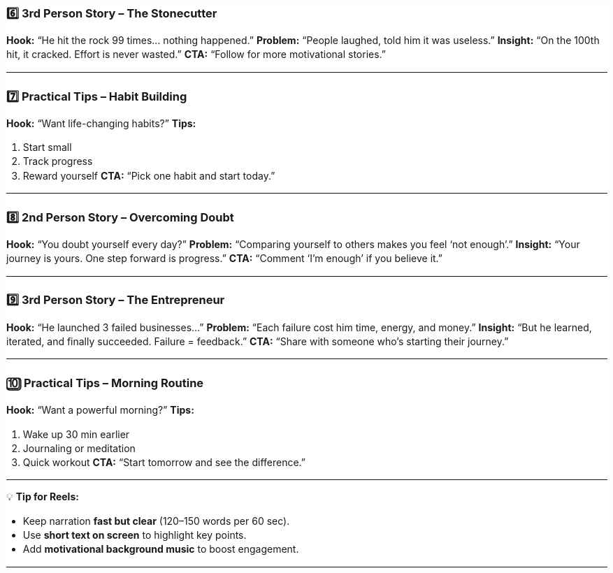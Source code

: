 
### **6️⃣ 3rd Person Story – The Stonecutter**

**Hook:** “He hit the rock 99 times… nothing happened.”
**Problem:** “People laughed, told him it was useless.”
**Insight:** “On the 100th hit, it cracked. Effort is never wasted.”
**CTA:** “Follow for more motivational stories.”

---

### **7️⃣ Practical Tips – Habit Building**

**Hook:** “Want life-changing habits?”
**Tips:**

1. Start small
2. Track progress
3. Reward yourself
   **CTA:** “Pick one habit and start today.”

---

### **8️⃣ 2nd Person Story – Overcoming Doubt**

**Hook:** “You doubt yourself every day?”
**Problem:** “Comparing yourself to others makes you feel ‘not enough’.”
**Insight:** “Your journey is yours. One step forward is progress.”
**CTA:** “Comment ‘I’m enough’ if you believe it.”

---

### **9️⃣ 3rd Person Story – The Entrepreneur**

**Hook:** “He launched 3 failed businesses…”
**Problem:** “Each failure cost him time, energy, and money.”
**Insight:** “But he learned, iterated, and finally succeeded. Failure = feedback.”
**CTA:** “Share with someone who’s starting their journey.”

---

### **🔟 Practical Tips – Morning Routine**

**Hook:** “Want a powerful morning?”
**Tips:**

1. Wake up 30 min earlier
2. Journaling or meditation
3. Quick workout
   **CTA:** “Start tomorrow and see the difference.”

---

💡 **Tip for Reels:**

* Keep narration **fast but clear** (120–150 words per 60 sec).
* Use **short text on screen** to highlight key points.
* Add **motivational background music** to boost engagement.

---